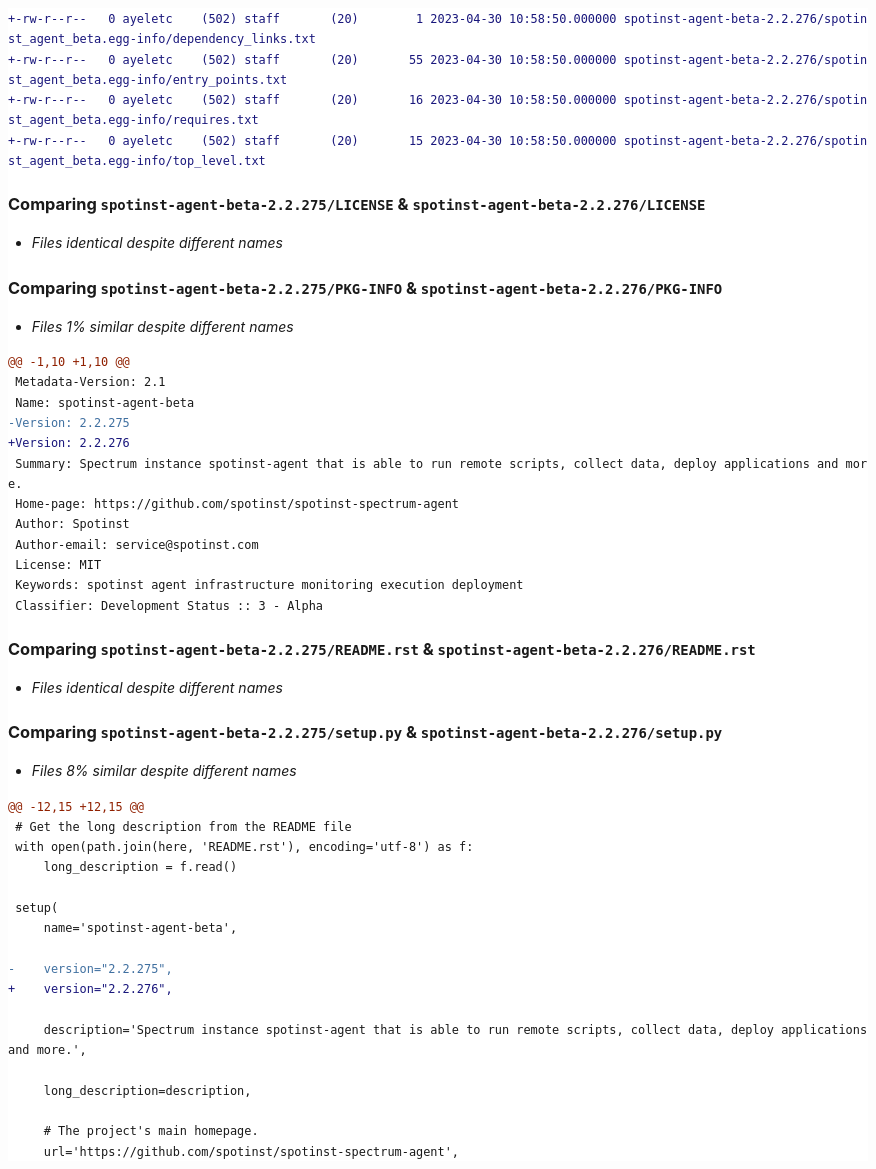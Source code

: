 ```diff
+-rw-r--r--   0 ayeletc    (502) staff       (20)        1 2023-04-30 10:58:50.000000 spotinst-agent-beta-2.2.276/spotinst_agent_beta.egg-info/dependency_links.txt
+-rw-r--r--   0 ayeletc    (502) staff       (20)       55 2023-04-30 10:58:50.000000 spotinst-agent-beta-2.2.276/spotinst_agent_beta.egg-info/entry_points.txt
+-rw-r--r--   0 ayeletc    (502) staff       (20)       16 2023-04-30 10:58:50.000000 spotinst-agent-beta-2.2.276/spotinst_agent_beta.egg-info/requires.txt
+-rw-r--r--   0 ayeletc    (502) staff       (20)       15 2023-04-30 10:58:50.000000 spotinst-agent-beta-2.2.276/spotinst_agent_beta.egg-info/top_level.txt
```

### Comparing `spotinst-agent-beta-2.2.275/LICENSE` & `spotinst-agent-beta-2.2.276/LICENSE`

 * *Files identical despite different names*

### Comparing `spotinst-agent-beta-2.2.275/PKG-INFO` & `spotinst-agent-beta-2.2.276/PKG-INFO`

 * *Files 1% similar despite different names*

```diff
@@ -1,10 +1,10 @@
 Metadata-Version: 2.1
 Name: spotinst-agent-beta
-Version: 2.2.275
+Version: 2.2.276
 Summary: Spectrum instance spotinst-agent that is able to run remote scripts, collect data, deploy applications and more.
 Home-page: https://github.com/spotinst/spotinst-spectrum-agent
 Author: Spotinst
 Author-email: service@spotinst.com
 License: MIT
 Keywords: spotinst agent infrastructure monitoring execution deployment
 Classifier: Development Status :: 3 - Alpha
```

### Comparing `spotinst-agent-beta-2.2.275/README.rst` & `spotinst-agent-beta-2.2.276/README.rst`

 * *Files identical despite different names*

### Comparing `spotinst-agent-beta-2.2.275/setup.py` & `spotinst-agent-beta-2.2.276/setup.py`

 * *Files 8% similar despite different names*

```diff
@@ -12,15 +12,15 @@
 # Get the long description from the README file
 with open(path.join(here, 'README.rst'), encoding='utf-8') as f:
     long_description = f.read()
 
 setup(
     name='spotinst-agent-beta',
 
-    version="2.2.275",
+    version="2.2.276",
 
     description='Spectrum instance spotinst-agent that is able to run remote scripts, collect data, deploy applications and more.',
 
     long_description=description,
 
     # The project's main homepage.
     url='https://github.com/spotinst/spotinst-spectrum-agent',
```